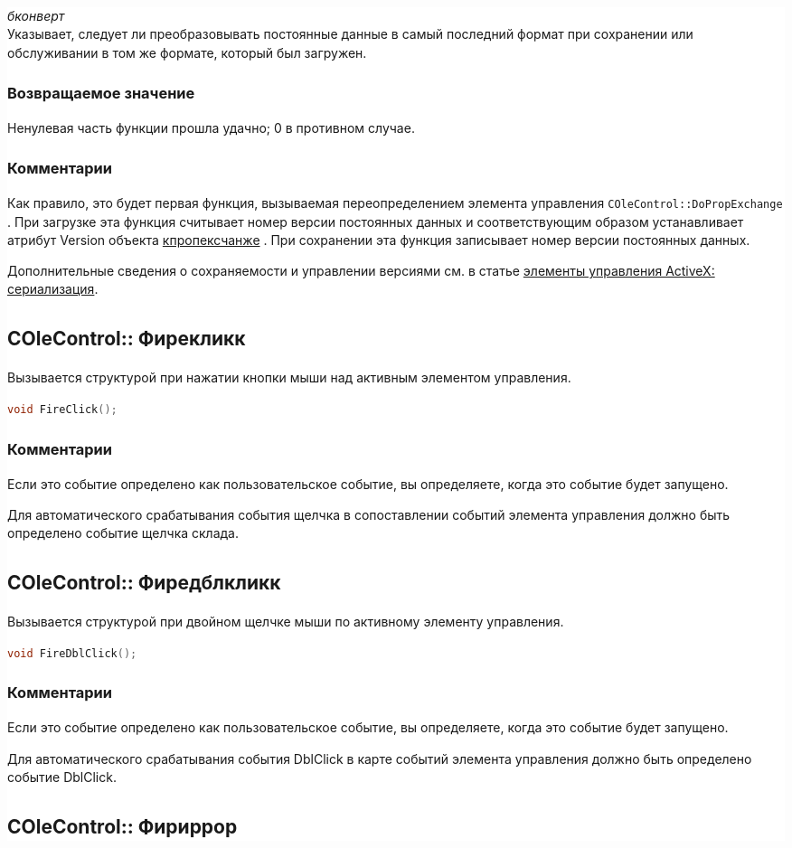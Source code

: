 *бконверт*<br/>
Указывает, следует ли преобразовывать постоянные данные в самый последний формат при сохранении или обслуживании в том же формате, который был загружен.

### <a name="return-value"></a>Возвращаемое значение

Ненулевая часть функции прошла удачно; 0 в противном случае.

### <a name="remarks"></a>Комментарии

Как правило, это будет первая функция, вызываемая переопределением элемента управления `COleControl::DoPropExchange` . При загрузке эта функция считывает номер версии постоянных данных и соответствующим образом устанавливает атрибут Version объекта [кпропексчанже](../../mfc/reference/cpropexchange-class.md) . При сохранении эта функция записывает номер версии постоянных данных.

Дополнительные сведения о сохраняемости и управлении версиями см. в статье [элементы управления ActiveX: сериализация](../../mfc/mfc-activex-controls-serializing.md).

## <a name="colecontrolfireclick"></a><a name="fireclick"></a> COleControl:: Фирекликк

Вызывается структурой при нажатии кнопки мыши над активным элементом управления.

```cpp
void FireClick();
```

### <a name="remarks"></a>Комментарии

Если это событие определено как пользовательское событие, вы определяете, когда это событие будет запущено.

Для автоматического срабатывания события щелчка в сопоставлении событий элемента управления должно быть определено событие щелчка склада.

## <a name="colecontrolfiredblclick"></a><a name="firedblclick"></a> COleControl:: Фиредблкликк

Вызывается структурой при двойном щелчке мыши по активному элементу управления.

```cpp
void FireDblClick();
```

### <a name="remarks"></a>Комментарии

Если это событие определено как пользовательское событие, вы определяете, когда это событие будет запущено.

Для автоматического срабатывания события DblClick в карте событий элемента управления должно быть определено событие DblClick.

## <a name="colecontrolfireerror"></a><a name="fireerror"></a> COleControl:: Фириррор

